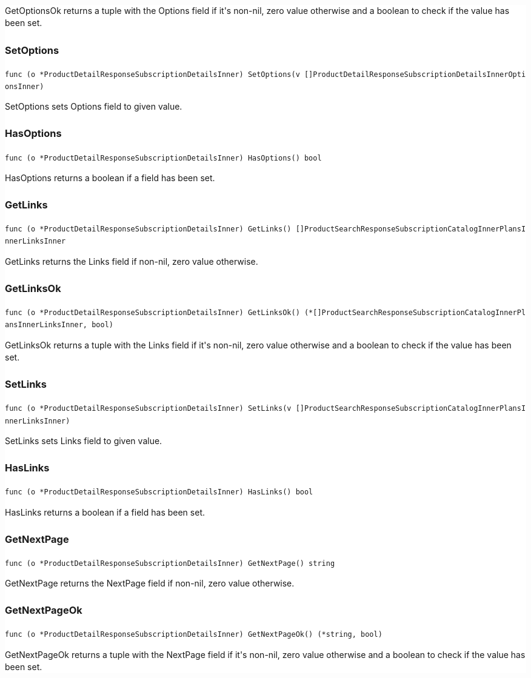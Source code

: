 GetOptionsOk returns a tuple with the Options field if it's non-nil, zero value otherwise
and a boolean to check if the value has been set.

### SetOptions

`func (o *ProductDetailResponseSubscriptionDetailsInner) SetOptions(v []ProductDetailResponseSubscriptionDetailsInnerOptionsInner)`

SetOptions sets Options field to given value.

### HasOptions

`func (o *ProductDetailResponseSubscriptionDetailsInner) HasOptions() bool`

HasOptions returns a boolean if a field has been set.

### GetLinks

`func (o *ProductDetailResponseSubscriptionDetailsInner) GetLinks() []ProductSearchResponseSubscriptionCatalogInnerPlansInnerLinksInner`

GetLinks returns the Links field if non-nil, zero value otherwise.

### GetLinksOk

`func (o *ProductDetailResponseSubscriptionDetailsInner) GetLinksOk() (*[]ProductSearchResponseSubscriptionCatalogInnerPlansInnerLinksInner, bool)`

GetLinksOk returns a tuple with the Links field if it's non-nil, zero value otherwise
and a boolean to check if the value has been set.

### SetLinks

`func (o *ProductDetailResponseSubscriptionDetailsInner) SetLinks(v []ProductSearchResponseSubscriptionCatalogInnerPlansInnerLinksInner)`

SetLinks sets Links field to given value.

### HasLinks

`func (o *ProductDetailResponseSubscriptionDetailsInner) HasLinks() bool`

HasLinks returns a boolean if a field has been set.

### GetNextPage

`func (o *ProductDetailResponseSubscriptionDetailsInner) GetNextPage() string`

GetNextPage returns the NextPage field if non-nil, zero value otherwise.

### GetNextPageOk

`func (o *ProductDetailResponseSubscriptionDetailsInner) GetNextPageOk() (*string, bool)`

GetNextPageOk returns a tuple with the NextPage field if it's non-nil, zero value otherwise
and a boolean to check if the value has been set.
